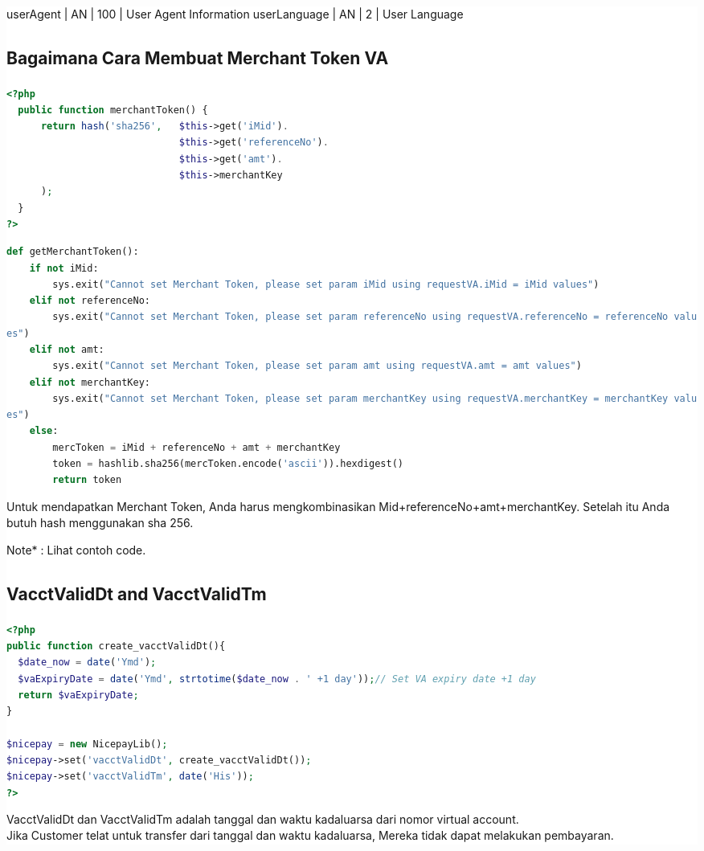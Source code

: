 userAgent | AN | 100 | User Agent Information
userLanguage | AN | 2 | User Language

## Bagaimana Cara Membuat Merchant Token VA
```php
<?php
  public function merchantToken() {
      return hash('sha256',   $this->get('iMid').
                              $this->get('referenceNo').
                              $this->get('amt').
                              $this->merchantKey
      );
  }
?>
```

```python
def getMerchantToken():
    if not iMid:
        sys.exit("Cannot set Merchant Token, please set param iMid using requestVA.iMid = iMid values")
    elif not referenceNo:
        sys.exit("Cannot set Merchant Token, please set param referenceNo using requestVA.referenceNo = referenceNo values")
    elif not amt:
        sys.exit("Cannot set Merchant Token, please set param amt using requestVA.amt = amt values")
    elif not merchantKey:
        sys.exit("Cannot set Merchant Token, please set param merchantKey using requestVA.merchantKey = merchantKey values")
    else:
        mercToken = iMid + referenceNo + amt + merchantKey
        token = hashlib.sha256(mercToken.encode('ascii')).hexdigest()
        return token
```

Untuk mendapatkan Merchant Token, Anda harus mengkombinasikan Mid+referenceNo+amt+merchantKey. Setelah itu Anda butuh hash menggunakan sha 256.

Note* : Lihat contoh code.

## VacctValidDt and VacctValidTm
```php
<?php
public function create_vacctValidDt(){
  $date_now = date('Ymd');
  $vaExpiryDate = date('Ymd', strtotime($date_now . ' +1 day'));// Set VA expiry date +1 day
  return $vaExpiryDate;
}

$nicepay = new NicepayLib();
$nicepay->set('vacctValidDt', create_vacctValidDt());
$nicepay->set('vacctValidTm', date('His'));
?>
```
VacctValidDt dan VacctValidTm adalah tanggal dan waktu kadaluarsa dari nomor virtual account.<br>
Jika Customer telat untuk transfer dari tanggal dan waktu kadaluarsa, Mereka tidak dapat melakukan pembayaran.
